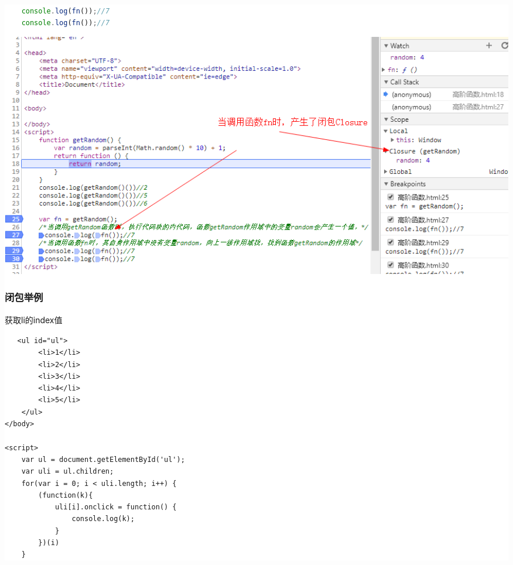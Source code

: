 ```javascript
    console.log(fn());//7
    console.log(fn());//7
```

<img src="./media/闭包2.png">

### 闭包举例

获取li的index值

```
   <ul id="ul">
        <li>1</li>
        <li>2</li>
        <li>3</li>
        <li>4</li>
        <li>5</li>
    </ul>
</body>

<script>
    var ul = document.getElementById('ul');
    var uli = ul.children;
    for(var i = 0; i < uli.length; i++) {
        (function(k){
            uli[i].onclick = function() {
                console.log(k);
            }
        })(i)
    }
```
